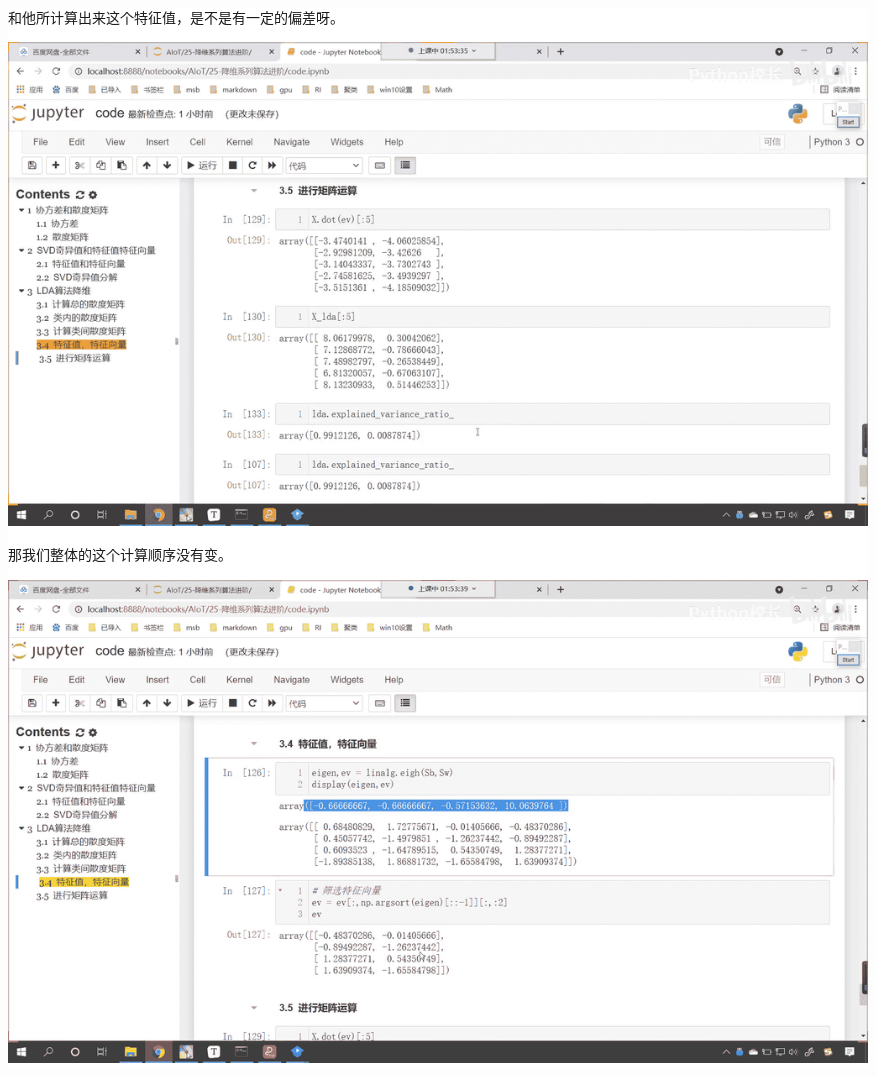 和他所计算出来这个特征值，是不是有一定的偏差呀。

![](img/0fcaad10095c3ab2d10d9840c3d3f388_148.png)

那我们整体的这个计算顺序没有变。

![](img/0fcaad10095c3ab2d10d9840c3d3f388_150.png)
